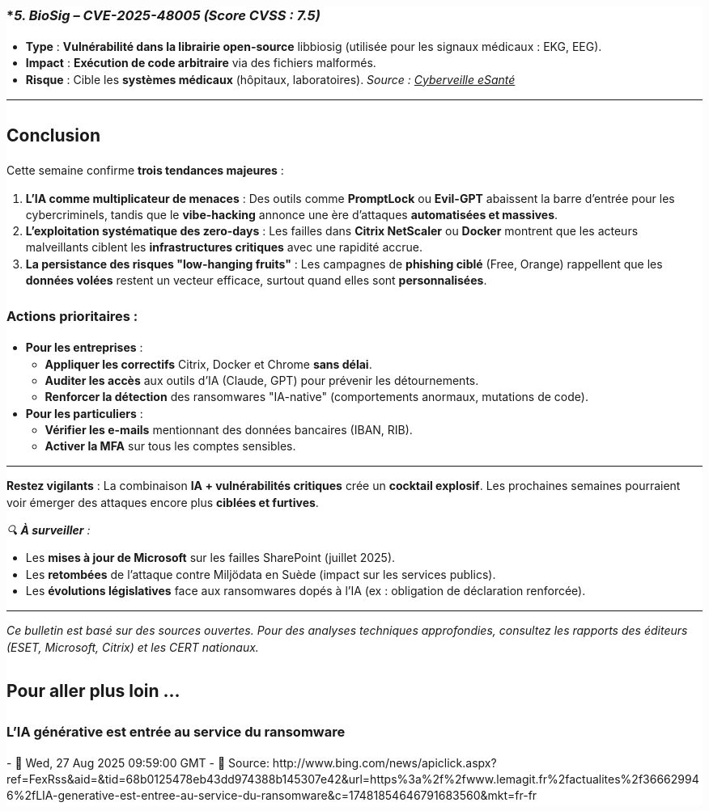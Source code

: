 
### **5. BioSig – CVE-2025-48005 (Score CVSS : **7.5**)*
- **Type** : **Vulnérabilité dans la librairie open-source** libbiosig (utilisée pour les signaux médicaux : EKG, EEG).
- **Impact** : **Exécution de code arbitraire** via des fichiers malformés.
- **Risque** : Cible les **systèmes médicaux** (hôpitaux, laboratoires).
*Source : [Cyberveille eSanté](https://cyberveille.esante.gouv.fr/alertes/biosig-cve-2025-48005-2025-08-27)*

---

## **Conclusion**
Cette semaine confirme **trois tendances majeures** :
1. **L’IA comme multiplicateur de menaces** : Des outils comme **PromptLock** ou **Evil-GPT** abaissent la barre d’entrée pour les cybercriminels, tandis que le **vibe-hacking** annonce une ère d’attaques **automatisées et massives**.
2. **L’exploitation systématique des zero-days** : Les failles dans **Citrix NetScaler** ou **Docker** montrent que les acteurs malveillants ciblent les **infrastructures critiques** avec une rapidité accrue.
3. **La persistance des risques "low-hanging fruits"** : Les campagnes de **phishing ciblé** (Free, Orange) rappellent que les **données volées** restent un vecteur efficace, surtout quand elles sont **personnalisées**.

### **Actions prioritaires** :
- **Pour les entreprises** :
  - **Appliquer les correctifs** Citrix, Docker et Chrome **sans délai**.
  - **Auditer les accès** aux outils d’IA (Claude, GPT) pour prévenir les détournements.
  - **Renforcer la détection** des ransomwares "IA-native" (comportements anormaux, mutations de code).
- **Pour les particuliers** :
  - **Vérifier les e-mails** mentionnant des données bancaires (IBAN, RIB).
  - **Activer la MFA** sur tous les comptes sensibles.

---
**Restez vigilants** : La combinaison **IA + vulnérabilités critiques** crée un **cocktail explosif**. Les prochaines semaines pourraient voir émerger des attaques encore plus **ciblées et furtives**.

*🔍 **À surveiller** :*
- Les **mises à jour de Microsoft** sur les failles SharePoint (juillet 2025).
- Les **retombées** de l’attaque contre Miljödata en Suède (impact sur les services publics).
- Les **évolutions législatives** face aux ransomwares dopés à l’IA (ex : obligation de déclaration renforcée).

---
*Ce bulletin est basé sur des sources ouvertes. Pour des analyses techniques approfondies, consultez les rapports des éditeurs (ESET, Microsoft, Citrix) et les CERT nationaux.*

## Pour aller plus loin ...

<h3 class="class_h3">L’IA générative est entrée au service du ransomware</h3>
- 📅 Wed, 27 Aug 2025 09:59:00 GMT
- 🔗 Source: http://www.bing.com/news/apiclick.aspx?ref=FexRss&aid=&tid=68b0125478eb43dd974388b145307e42&url=https%3a%2f%2fwww.lemagit.fr%2factualites%2f366629946%2fLIA-generative-est-entree-au-service-du-ransomware&c=17481854646791683560&mkt=fr-fr
